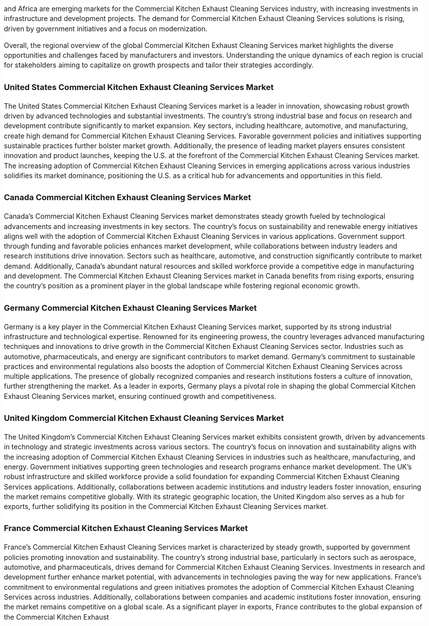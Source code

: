 and Africa</strong> are emerging markets for the Commercial Kitchen Exhaust Cleaning Services industry, with increasing investments in infrastructure and development projects. The demand for Commercial Kitchen Exhaust Cleaning Services solutions is rising, driven by government initiatives and a focus on modernization.</p><p>Overall, the regional overview of the global Commercial Kitchen Exhaust Cleaning Services market highlights the diverse opportunities and challenges faced by manufacturers and investors. Understanding the unique dynamics of each region is crucial for stakeholders aiming to capitalize on growth prospects and tailor their strategies accordingly.</p><h3>United States Commercial Kitchen Exhaust Cleaning Services Market</h3><p>The United States Commercial Kitchen Exhaust Cleaning Services market is a leader in innovation, showcasing robust growth driven by advanced technologies and substantial investments. The country&rsquo;s strong industrial base and focus on research and development contribute significantly to market expansion. Key sectors, including healthcare, automotive, and manufacturing, create high demand for Commercial Kitchen Exhaust Cleaning Services. Favorable government policies and initiatives supporting sustainable practices further bolster market growth. Additionally, the presence of leading market players ensures consistent innovation and product launches, keeping the U.S. at the forefront of the Commercial Kitchen Exhaust Cleaning Services market. The increasing adoption of Commercial Kitchen Exhaust Cleaning Services in emerging applications across various industries solidifies its market dominance, positioning the U.S. as a critical hub for advancements and opportunities in this field.</p><h3>Canada Commercial Kitchen Exhaust Cleaning Services Market</h3><p>Canada&rsquo;s Commercial Kitchen Exhaust Cleaning Services market demonstrates steady growth fueled by technological advancements and increasing investments in key sectors. The country&rsquo;s focus on sustainability and renewable energy initiatives aligns well with the adoption of Commercial Kitchen Exhaust Cleaning Services in various applications. Government support through funding and favorable policies enhances market development, while collaborations between industry leaders and research institutions drive innovation. Sectors such as healthcare, automotive, and construction significantly contribute to market demand. Additionally, Canada&rsquo;s abundant natural resources and skilled workforce provide a competitive edge in manufacturing and development. The Commercial Kitchen Exhaust Cleaning Services market in Canada benefits from rising exports, ensuring the country&rsquo;s position as a prominent player in the global landscape while fostering regional economic growth.</p><h3>Germany Commercial Kitchen Exhaust Cleaning Services Market</h3><p>Germany is a key player in the Commercial Kitchen Exhaust Cleaning Services market, supported by its strong industrial infrastructure and technological expertise. Renowned for its engineering prowess, the country leverages advanced manufacturing techniques and innovations to drive growth in the Commercial Kitchen Exhaust Cleaning Services sector. Industries such as automotive, pharmaceuticals, and energy are significant contributors to market demand. Germany&rsquo;s commitment to sustainable practices and environmental regulations also boosts the adoption of Commercial Kitchen Exhaust Cleaning Services across multiple applications. The presence of globally recognized companies and research institutions fosters a culture of innovation, further strengthening the market. As a leader in exports, Germany plays a pivotal role in shaping the global Commercial Kitchen Exhaust Cleaning Services market, ensuring continued growth and competitiveness.</p><h3>United Kingdom Commercial Kitchen Exhaust Cleaning Services Market</h3><p>The United Kingdom&rsquo;s Commercial Kitchen Exhaust Cleaning Services market exhibits consistent growth, driven by advancements in technology and strategic investments across various sectors. The country&rsquo;s focus on innovation and sustainability aligns with the increasing adoption of Commercial Kitchen Exhaust Cleaning Services in industries such as healthcare, manufacturing, and energy. Government initiatives supporting green technologies and research programs enhance market development. The UK&rsquo;s robust infrastructure and skilled workforce provide a solid foundation for expanding Commercial Kitchen Exhaust Cleaning Services applications. Additionally, collaborations between academic institutions and industry leaders foster innovation, ensuring the market remains competitive globally. With its strategic geographic location, the United Kingdom also serves as a hub for exports, further solidifying its position in the Commercial Kitchen Exhaust Cleaning Services market.</p><h3>France Commercial Kitchen Exhaust Cleaning Services Market</h3><p>France&rsquo;s Commercial Kitchen Exhaust Cleaning Services market is characterized by steady growth, supported by government policies promoting innovation and sustainability. The country&rsquo;s strong industrial base, particularly in sectors such as aerospace, automotive, and pharmaceuticals, drives demand for Commercial Kitchen Exhaust Cleaning Services. Investments in research and development further enhance market potential, with advancements in technologies paving the way for new applications. France&rsquo;s commitment to environmental regulations and green initiatives promotes the adoption of Commercial Kitchen Exhaust Cleaning Services across industries. Additionally, collaborations between companies and academic institutions foster innovation, ensuring the market remains competitive on a global scale. As a significant player in exports, France contributes to the global expansion of the Commercial Kitchen Exhaust